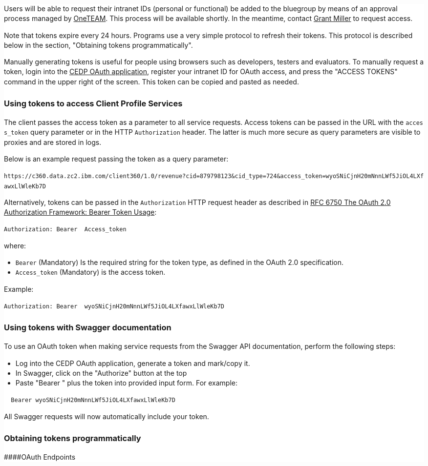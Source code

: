 Users will be able to request their intranet IDs (personal or functional) be added to the bluegroup by means of an approval process managed by [OneTEAM](https://w3-03.ibm.com/finance/access/initAccessAppRequest.wss?appCode=CEDP). This process will be available shortly. In the meantime, contact [Grant Miller](mailto:millerg@us.ibm.com) to request access.

Note that tokens expire every 24 hours. Programs  use a very simple protocol to refresh their tokens. This protocol is described below in the section, "Obtaining tokens programmatically".

Manually generating tokens is useful for people using browsers such as developers, testers and evaluators. To manually request a token, login into the [CEDP OAuth application](https://cps.cogsys.zurich.ibm.com/cedp-oauth/), register your intranet ID for OAuth access,  and press the "ACCESS TOKENS" command in the upper right of the screen. This token can be copied and pasted as needed.

### Using tokens to access Client Profile Services
The client passes the access token as a parameter to all service requests. Access tokens can be passed in the URL with the `access_token` query parameter or in the HTTP `Authorization` header. The latter is much more secure as query parameters are visible to proxies and are stored in logs.

Below is an example request passing the token as a query parameter:

```
https://c360.data.zc2.ibm.com/client360/1.0/revenue?cid=879798123&cid_type=724&access_token=wyoSNiCjnH20mNnnLWf5JiOL4LXfawxLlWleKb7D
```

Alternatively, tokens can be passed in the `Authorization` HTTP request header as described in [RFC 6750 The OAuth 2.0 Authorization Framework: Bearer Token Usage](https://tools.ietf.org/html/rfc6750):

    Authorization: Bearer  Access_token

where:

- `Bearer`     (Mandatory) Is the required string for the token type, as defined in the OAuth 2.0 specification.
- `Access_token`    (Mandatory) is the access token.

Example:
```
Authorization: Bearer  wyoSNiCjnH20mNnnLWf5JiOL4LXfawxLlWleKb7D
```

### Using tokens with Swagger documentation
To use an OAuth token when making service requests from the Swagger API documentation, perform the following steps:
- Log into the CEDP OAuth application, generate a token and mark/copy it.
- In Swagger, click on the "Authorize" button at the top
- Paste "Bearer " plus the token into provided input form. For example:
```
  Bearer wyoSNiCjnH20mNnnLWf5JiOL4LXfawxLlWleKb7D
```
All Swagger requests will now automatically include your token.

### Obtaining tokens programmatically
####OAuth Endpoints
